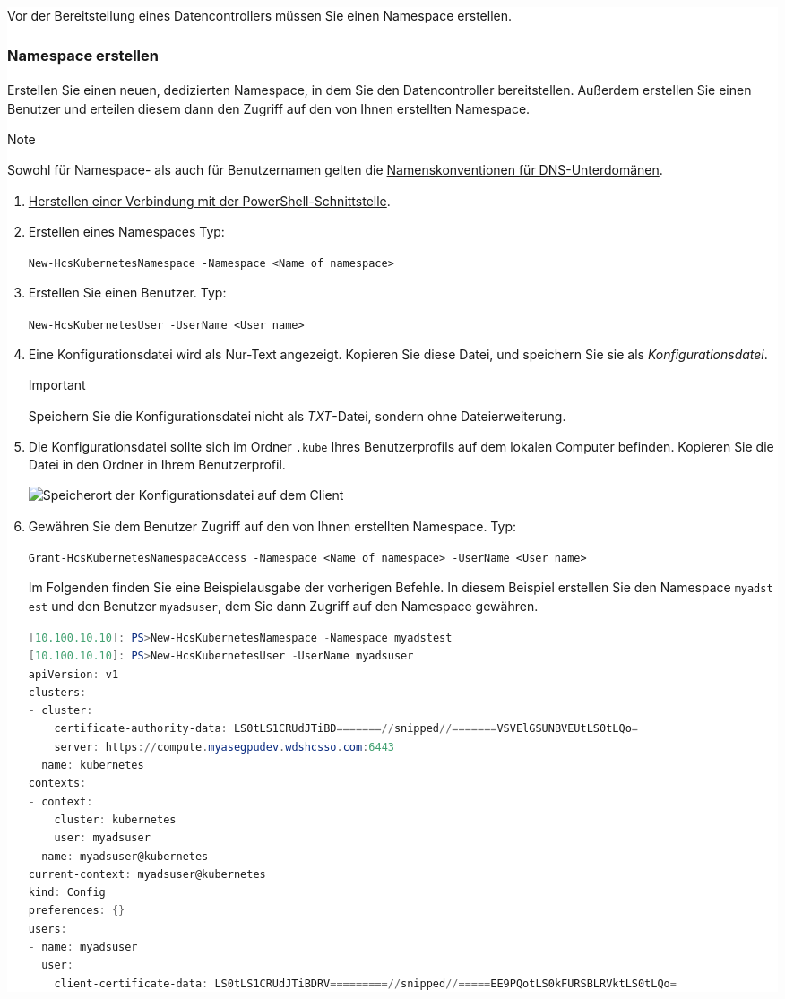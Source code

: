 Vor der Bereitstellung eines Datencontrollers müssen Sie einen Namespace erstellen.

### <a name="create-namespace"></a>Namespace erstellen 

Erstellen Sie einen neuen, dedizierten Namespace, in dem Sie den Datencontroller bereitstellen. Außerdem erstellen Sie einen Benutzer und erteilen diesem dann den Zugriff auf den von Ihnen erstellten Namespace. 

> [!NOTE]
> Sowohl für Namespace- als auch für Benutzernamen gelten die [Namenskonventionen für DNS-Unterdomänen](https://kubernetes.io/docs/concepts/overview/working-with-objects/names/#dns-subdomain-names).

1. [Herstellen einer Verbindung mit der PowerShell-Schnittstelle](azure-stack-edge-gpu-connect-powershell-interface.md#connect-to-the-powershell-interface).
1. Erstellen eines Namespaces Typ:

    `New-HcsKubernetesNamespace -Namespace <Name of namespace>`

1. Erstellen Sie einen Benutzer. Typ: 

    `New-HcsKubernetesUser -UserName <User name>`

1. Eine Konfigurationsdatei wird als Nur-Text angezeigt. Kopieren Sie diese Datei, und speichern Sie sie als *Konfigurationsdatei*. 

    > [!IMPORTANT]
    > Speichern Sie die Konfigurationsdatei nicht als *TXT*-Datei, sondern ohne Dateierweiterung.

1. Die Konfigurationsdatei sollte sich im Ordner `.kube` Ihres Benutzerprofils auf dem lokalen Computer befinden. Kopieren Sie die Datei in den Ordner in Ihrem Benutzerprofil.

    ![Speicherort der Konfigurationsdatei auf dem Client](media/azure-stack-edge-gpu-create-kubernetes-cluster/location-config-file.png)
1. Gewähren Sie dem Benutzer Zugriff auf den von Ihnen erstellten Namespace. Typ: 

    `Grant-HcsKubernetesNamespaceAccess -Namespace <Name of namespace> -UserName <User name>`

    Im Folgenden finden Sie eine Beispielausgabe der vorherigen Befehle. In diesem Beispiel erstellen Sie den Namespace `myadstest` und den Benutzer `myadsuser`, dem Sie dann Zugriff auf den Namespace gewähren.
    
    ```powershell
    [10.100.10.10]: PS>New-HcsKubernetesNamespace -Namespace myadstest
    [10.100.10.10]: PS>New-HcsKubernetesUser -UserName myadsuser
    apiVersion: v1
    clusters:
    - cluster:
        certificate-authority-data: LS0tLS1CRUdJTiBD=======//snipped//=======VSVElGSUNBVEUtLS0tLQo=
        server: https://compute.myasegpudev.wdshcsso.com:6443
      name: kubernetes
    contexts:
    - context:
        cluster: kubernetes
        user: myadsuser
      name: myadsuser@kubernetes
    current-context: myadsuser@kubernetes
    kind: Config
    preferences: {}
    users:
    - name: myadsuser
      user:
        client-certificate-data: LS0tLS1CRUdJTiBDRV=========//snipped//=====EE9PQotLS0kFURSBLRVktLS0tLQo=
    